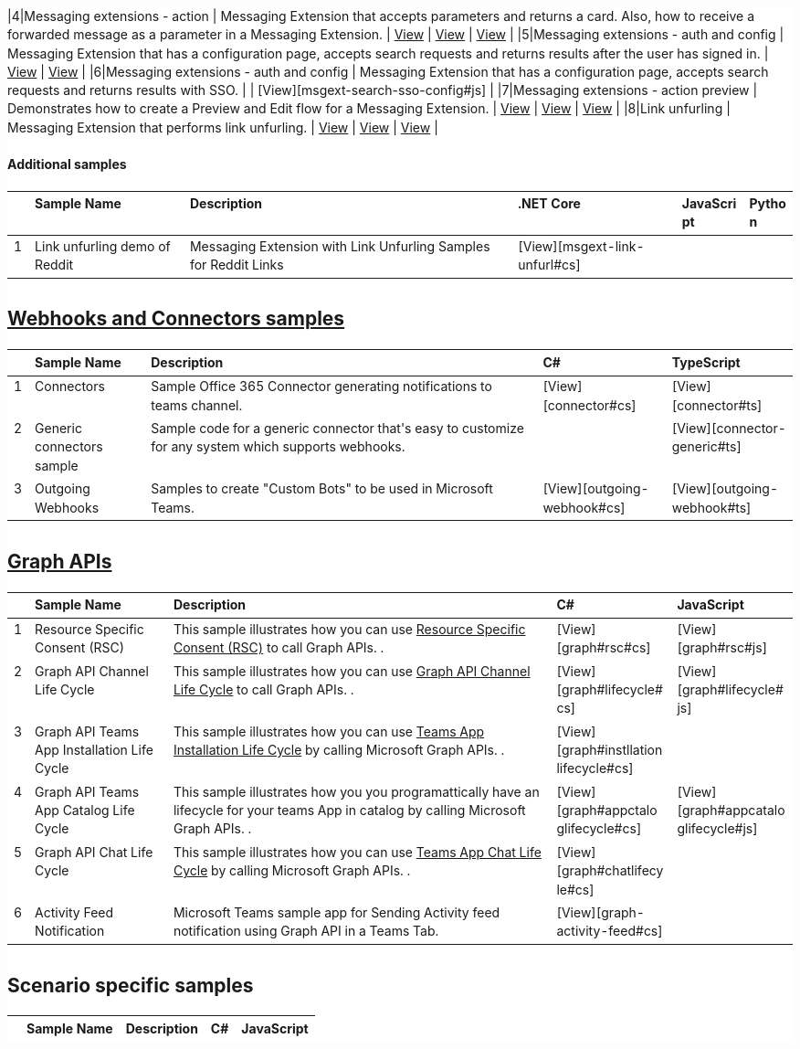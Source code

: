 |4|Messaging extensions - action | Messaging Extension that accepts parameters and returns a card. Also, how to receive a forwarded message as a parameter in a Messaging Extension. | [View](https://github.com/microsoft/BotBuilder-Samples/tree/main/samples/csharp_dotnetcore/51.teams-messaging-extensions-action) | [View](https://github.com/microsoft/BotBuilder-Samples/tree/main/samples/javascript_nodejs/51.teams-messaging-extensions-action) | [View](https://github.com/microsoft/BotBuilder-Samples/tree/main/samples/python/51.teams-messaging-extensions-action) |
|5|Messaging extensions - auth and config | Messaging Extension that has a configuration page, accepts search requests and returns results after the user has signed in. | [View](https://github.com/microsoft/BotBuilder-Samples/tree/main/samples/csharp_dotnetcore/52.teams-messaging-extensions-search-auth-config) | [View](https://github.com/microsoft/BotBuilder-Samples/tree/main/samples/javascript_nodejs/52.teams-messaging-extensions-search-auth-config) |
|6|Messaging extensions - auth and config | Messaging Extension that has a configuration page, accepts search requests and returns results with SSO. |     | [View][msgext-search-sso-config#js] |
|7|Messaging extensions - action preview | Demonstrates how to create a Preview and Edit flow for a Messaging Extension. | [View](https://github.com/microsoft/BotBuilder-Samples/tree/main/samples/csharp_dotnetcore/53.teams-messaging-extensions-action-preview) | [View](https://github.com/microsoft/BotBuilder-Samples/tree/main/samples/javascript_nodejs/53.teams-messaging-extensions-action-preview) | [View](https://github.com/microsoft/BotBuilder-Samples/tree/main/samples/python/53.teams-messaging-extensions-action-preview) |
|8|Link unfurling | Messaging Extension that performs link unfurling. | [View](https://github.com/microsoft/BotBuilder-Samples/tree/main/samples/csharp_dotnetcore/55.teams-link-unfurling) | [View](https://github.com/microsoft/BotBuilder-Samples/tree/main/samples/javascript_nodejs/55.teams-link-unfurling) | [View](https://github.com/microsoft/BotBuilder-Samples/tree/main/samples/python/55.teams-link-unfurling) |

#### Additional samples

|    | Sample Name | Description | .NET Core | JavaScript | Python |
|:--:|:-------------------|:---------------------------------------------------------------------------------|:--------|:-------------|:-------------|
|1|Link unfurling demo of Reddit        | Messaging Extension with Link Unfurling Samples for Reddit Links                              |[View][msgext-link-unfurl#cs]        |


## [Webhooks and Connectors samples](https://docs.microsoft.com/microsoftteams/platform/webhooks-and-connectors/what-are-webhooks-and-connectors)

|    | Sample Name        | Description                                                                      | C#    | TypeScript   |
|:--:|:-------------------|:-------------------------------------------------------------------------------------------------|:--------|:-------------|
|1|Connectors             | Sample Office 365 Connector generating notifications to teams channel.                              |[View][connector#cs]       |[View][connector#ts]
|2|Generic connectors sample | Sample code for a generic connector that's easy to customize for any system which supports webhooks.   |    |[View][connector-generic#ts]
|3|Outgoing Webhooks      | Samples to create "Custom Bots" to be used in Microsoft Teams.                                        |[View][outgoing-webhook#cs]|[View][outgoing-webhook#ts]

## [Graph APIs](https://docs.microsoft.com/graph/teams-concept-overview)

|    | Sample Name        | Description                                                                      | C#    | JavaScript   |
|:--:|:-------------------|:-------------------------------------------------------------------------------------------------|:--------|:-------------|
|1|Resource Specific Consent (RSC) | This sample illustrates how you can use [Resource Specific Consent (RSC)](https://docs.microsoft.com/en-us/microsoftteams/platform/graph-api/rsc/resource-specific-consent) to call Graph APIs. .                              |[View][graph#rsc#cs]       | [View][graph#rsc#js]
|2|Graph API Channel Life Cycle | This sample illustrates how you can use [Graph API Channel Life Cycle](https://docs.microsoft.com/en-us/graph/api/resources/channel?view=graph-rest-beta) to call Graph APIs. .                              |[View][graph#lifecycle#cs]       | [View][graph#lifecycle#js]
|3|Graph API Teams App Installation Life Cycle | This sample illustrates how you can use [Teams App Installation Life Cycle](https://docs.microsoft.com/en-us/graph/api/resources/teamsappinstallation?view=graph-rest-1.0) by calling Microsoft Graph APIs. .                              |[View][graph#instllationlifecycle#cs]       |
|4|Graph API Teams App Catalog Life Cycle | This sample illustrates how you you programattically have an lifecycle for your teams App in catalog by calling Microsoft Graph APIs. .                               |[View][graph#appctaloglifecycle#cs]       | [View][graph#appcataloglifecycle#js]
|5|Graph API Chat Life Cycle | This sample illustrates how you can use [Teams App Chat Life Cycle](https://docs.microsoft.com/en-us/graph/api/resources/chat?view=graph-rest-1.0) by calling Microsoft Graph APIs. .                              |[View][graph#chatlifecyle#cs]      |
|6|Activity Feed Notification  | Microsoft Teams sample app for Sending Activity feed notification using Graph API in a Teams Tab. | [View][graph-activity-feed#cs]                       | | 


## Scenario specific samples

|    | Sample Name       | Description                                                                      | C#    | JavaScript   |
|:--:|:------------------|:---------------------------------------------------------------------------------------------------|:--------|:-------------|

[region-selection-app#cs]: samples/app-region-selection/csharp  
